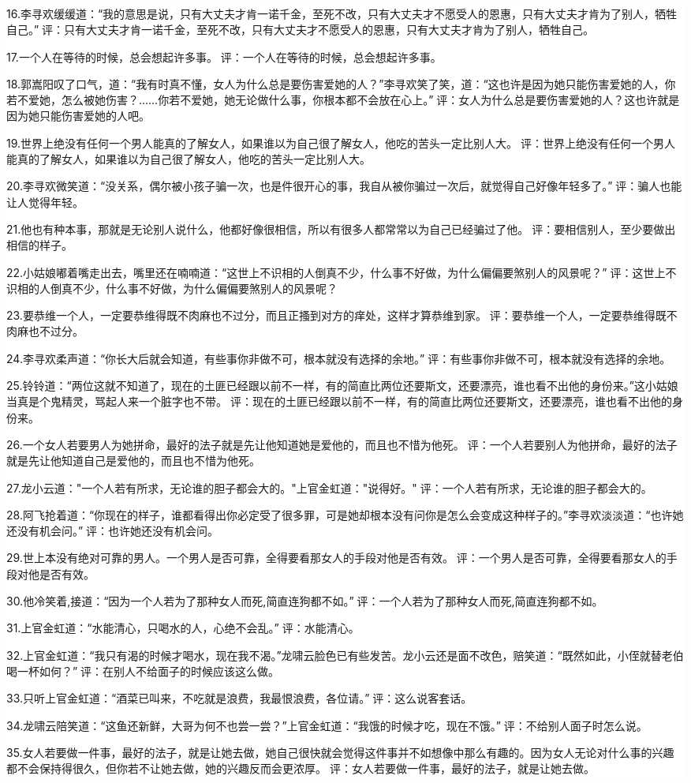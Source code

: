 16.李寻欢缓缓道：“我的意思是说，只有大丈夫才肯一诺千金，至死不改，只有大丈夫才不愿受人的恩惠，只有大丈夫才肯为了别人，牺牲自己。”
评：只有大丈夫才肯一诺千金，至死不改，只有大丈夫才不愿受人的恩惠，只有大丈夫才肯为了别人，牺牲自己。

17.一个人在等待的时候，总会想起许多事。
评：一个人在等待的时候，总会想起许多事。

18.郭嵩阳叹了口气，道：“我有时真不懂，女人为什么总是要伤害爱她的人？”李寻欢笑了笑，道：“这也许是因为她只能伤害爱她的人，你若不爱她，怎么被她伤害？……你若不爱她，她无论做什么事，你根本都不会放在心上。” 
评：女人为什么总是要伤害爱她的人？这也许就是因为她只能伤害爱她的人吧。

19.世界上绝没有任何一个男人能真的了解女人，如果谁以为自己很了解女人，他吃的苦头一定比别人大。
评：世界上绝没有任何一个男人能真的了解女人，如果谁以为自己很了解女人，他吃的苦头一定比别人大。

20.李寻欢微笑道：“没关系，偶尔被小孩子骗一次，也是件很开心的事，我自从被你骗过一次后，就觉得自己好像年轻多了。”
评：骗人也能让人觉得年轻。

21.他也有种本事，那就是无论别人说什么，他都好像很相信，所以有很多人都常常以为自己已经骗过了他。
评：要相信别人，至少要做出相信的样子。

22.小姑娘嘟着嘴走出去，嘴里还在喃喃道：“这世上不识相的人倒真不少，什么事不好做，为什么偏偏要煞别人的风景呢？”
评：这世上不识相的人倒真不少，什么事不好做，为什么偏偏要煞别人的风景呢？

23.要恭维一个人，一定要恭维得既不肉麻也不过分，而且正搔到对方的痒处，这样才算恭维到家。
评：要恭维一个人，一定要恭维得既不肉麻也不过分。

24.李寻欢柔声道：“你长大后就会知道，有些事你非做不可，根本就没有选择的余地。”
评：有些事你非做不可，根本就没有选择的余地。

25.铃铃道：“两位这就不知道了，现在的土匪已经跟以前不一样，有的简直比两位还要斯文，还要漂亮，谁也看不出他的身份来。”这小姑娘当真是个鬼精灵，骂起人来一个脏字也不带。
评：现在的土匪已经跟以前不一样，有的简直比两位还要斯文，还要漂亮，谁也看不出他的身份来。

26.一个女人若要男人为她拼命，最好的法子就是先让他知道她是爱他的，而且也不惜为他死。 
评：一个人若要别人为他拼命，最好的法子就是先让他知道自己是爱他的，而且也不惜为他死。

27.龙小云道："一个人若有所求，无论谁的胆子都会大的。"上官金虹道："说得好。"
评：一个人若有所求，无论谁的胆子都会大的。

28.阿飞抢着道：“你现在的样子，谁都看得出你必定受了很多罪，可是她却根本没有问你是怎么会变成这种样子的。”李寻欢淡淡道：“也许她还没有机会问。”
评：也许她还没有机会问。

29.世上本没有绝对可靠的男人。一个男人是否可靠，全得要看那女人的手段对他是否有效。
评：一个男人是否可靠，全得要看那女人的手段对他是否有效。

30.他冷笑着,接道：“因为一个人若为了那种女人而死,简直连狗都不如。”
评：一个人若为了那种女人而死,简直连狗都不如。

31.上官金虹道：“水能清心，只喝水的人，心绝不会乱。”
评：水能清心。

32.上官金虹道：“我只有渴的时候才喝水，现在我不渴。”龙啸云脸色已有些发苦。龙小云还是面不改色，赔笑道：“既然如此，小侄就替老伯喝一杯如何？”
评：在别人不给面子的时候应该这么做。

33.只听上官金虹道：“酒菜已叫来，不吃就是浪费，我最恨浪费，各位请。”
评：这么说客套话。

34.龙啸云陪笑道：“这鱼还新鲜，大哥为何不也尝一尝？”上官金虹道：“我饿的时候才吃，现在不饿。”
评：不给别人面子时怎么说。

35.女人若要做一件事，最好的法子，就是让她去做，她自己很快就会觉得这件事并不如想像中那么有趣的。因为女人无论对什么事的兴趣都不会保持得很久，但你若不让她去做，她的兴趣反而会更浓厚。
评：女人若要做一件事，最好的法子，就是让她去做。
